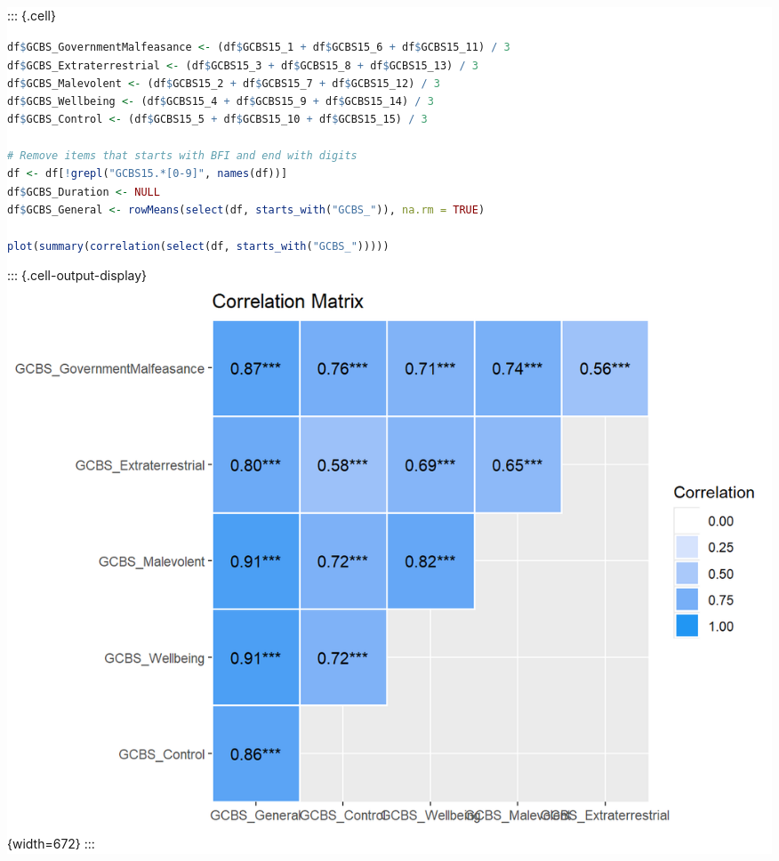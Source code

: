 
::: {.cell}

```{.r .cell-code}
df$GCBS_GovernmentMalfeasance <- (df$GCBS15_1 + df$GCBS15_6 + df$GCBS15_11) / 3
df$GCBS_Extraterrestrial <- (df$GCBS15_3 + df$GCBS15_8 + df$GCBS15_13) / 3
df$GCBS_Malevolent <- (df$GCBS15_2 + df$GCBS15_7 + df$GCBS15_12) / 3
df$GCBS_Wellbeing <- (df$GCBS15_4 + df$GCBS15_9 + df$GCBS15_14) / 3
df$GCBS_Control <- (df$GCBS15_5 + df$GCBS15_10 + df$GCBS15_15) / 3

# Remove items that starts with BFI and end with digits
df <- df[!grepl("GCBS15.*[0-9]", names(df))]
df$GCBS_Duration <- NULL
df$GCBS_General <- rowMeans(select(df, starts_with("GCBS_")), na.rm = TRUE)

plot(summary(correlation(select(df, starts_with("GCBS_")))))
```

::: {.cell-output-display}
![](1_cleaning_files/figure-html/unnamed-chunk-13-1.png){width=672}
:::
